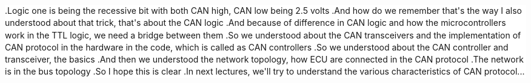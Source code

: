 .Logic one is being the recessive bit
with both CAN high, CAN low being 2.5 volts
.And how do we remember
that's the way I also understood about that trick,
that's about the CAN logic
.And because of difference in CAN logic
and how the microcontrollers work in the TTL logic,
we need a bridge between them
.So we understood about the CAN transceivers
and the implementation of CAN protocol
in the hardware in the code,
which is called as CAN controllers
.So we understood about the CAN controller
and transceiver, the basics
.And then we understood the network topology,
how ECU are connected in the CAN protocol
.The network is in the bus topology
.So I hope this is clear
.In next lectures, we'll try
to understand the various characteristics of CAN protocol...

